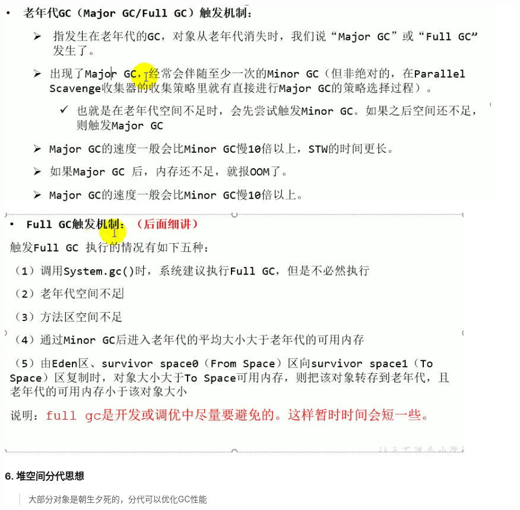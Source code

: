 ![1631502538913](.\images\1631502538913.png)

![1631502579890](.\images\1631502579890.png)

### 6. 堆空间分代思想

> 大部分对象是朝生夕死的，分代可以优化GC性能
